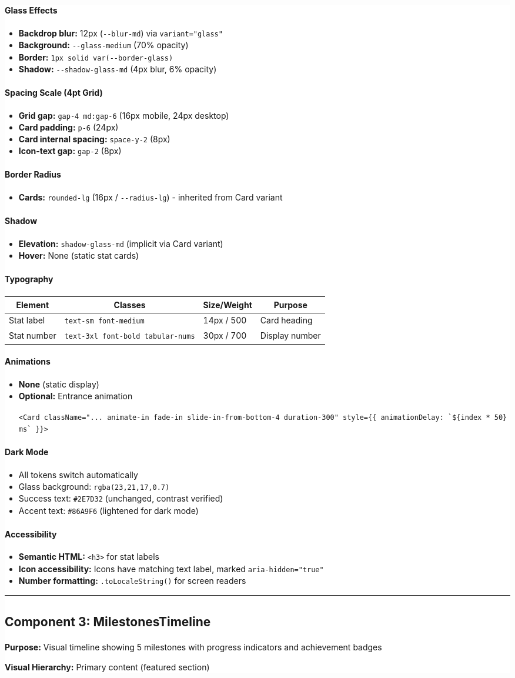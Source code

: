 #### Glass Effects
- **Backdrop blur:** 12px (`--blur-md`) via `variant="glass"`
- **Background:** `--glass-medium` (70% opacity)
- **Border:** `1px solid var(--border-glass)`
- **Shadow:** `--shadow-glass-md` (4px blur, 6% opacity)

#### Spacing Scale (4pt Grid)
- **Grid gap:** `gap-4 md:gap-6` (16px mobile, 24px desktop)
- **Card padding:** `p-6` (24px)
- **Card internal spacing:** `space-y-2` (8px)
- **Icon-text gap:** `gap-2` (8px)

#### Border Radius
- **Cards:** `rounded-lg` (16px / `--radius-lg`) - inherited from Card variant

#### Shadow
- **Elevation:** `shadow-glass-md` (implicit via Card variant)
- **Hover:** None (static stat cards)

#### Typography
| Element | Classes | Size/Weight | Purpose |
|---------|---------|-------------|---------|
| Stat label | `text-sm font-medium` | 14px / 500 | Card heading |
| Stat number | `text-3xl font-bold tabular-nums` | 30px / 700 | Display number |

#### Animations
- **None** (static display)
- **Optional:** Entrance animation
  ```tsx
  <Card className="... animate-in fade-in slide-in-from-bottom-4 duration-300" style={{ animationDelay: `${index * 50}ms` }}>
  ```

#### Dark Mode
- All tokens switch automatically
- Glass background: `rgba(23,21,17,0.7)`
- Success text: `#2E7D32` (unchanged, contrast verified)
- Accent text: `#86A9F6` (lightened for dark mode)

#### Accessibility
- **Semantic HTML:** `<h3>` for stat labels
- **Icon accessibility:** Icons have matching text label, marked `aria-hidden="true"`
- **Number formatting:** `.toLocaleString()` for screen readers

---

## Component 3: MilestonesTimeline

**Purpose:** Visual timeline showing 5 milestones with progress indicators and achievement badges

**Visual Hierarchy:** Primary content (featured section)
